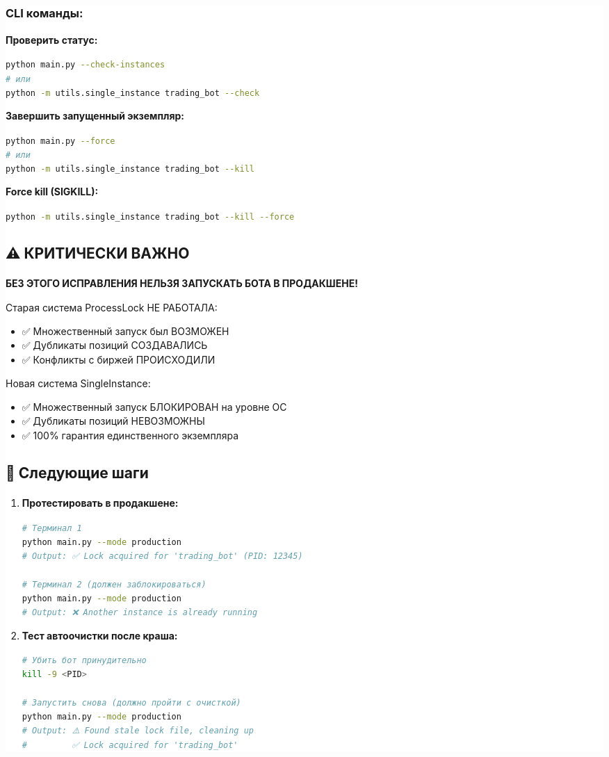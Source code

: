 ### CLI команды:

**Проверить статус:**
```bash
python main.py --check-instances
# или
python -m utils.single_instance trading_bot --check
```

**Завершить запущенный экземпляр:**
```bash
python main.py --force
# или
python -m utils.single_instance trading_bot --kill
```

**Force kill (SIGKILL):**
```bash
python -m utils.single_instance trading_bot --kill --force
```

## ⚠️ КРИТИЧЕСКИ ВАЖНО

**БЕЗ ЭТОГО ИСПРАВЛЕНИЯ НЕЛЬЗЯ ЗАПУСКАТЬ БОТА В ПРОДАКШЕНЕ!**

Старая система ProcessLock НЕ РАБОТАЛА:
- ✅ Множественный запуск был ВОЗМОЖЕН
- ✅ Дубликаты позиций СОЗДАВАЛИСЬ
- ✅ Конфликты с биржей ПРОИСХОДИЛИ

Новая система SingleInstance:
- ✅ Множественный запуск БЛОКИРОВАН на уровне ОС
- ✅ Дубликаты позиций НЕВОЗМОЖНЫ
- ✅ 100% гарантия единственного экземпляра

## 📝 Следующие шаги

1. **Протестировать в продакшене:**
   ```bash
   # Терминал 1
   python main.py --mode production
   # Output: ✅ Lock acquired for 'trading_bot' (PID: 12345)

   # Терминал 2 (должен заблокироваться)
   python main.py --mode production
   # Output: ❌ Another instance is already running
   ```

2. **Тест автоочистки после краша:**
   ```bash
   # Убить бот принудительно
   kill -9 <PID>

   # Запустить снова (должно пройти с очисткой)
   python main.py --mode production
   # Output: ⚠️ Found stale lock file, cleaning up
   #         ✅ Lock acquired for 'trading_bot'
   ```
